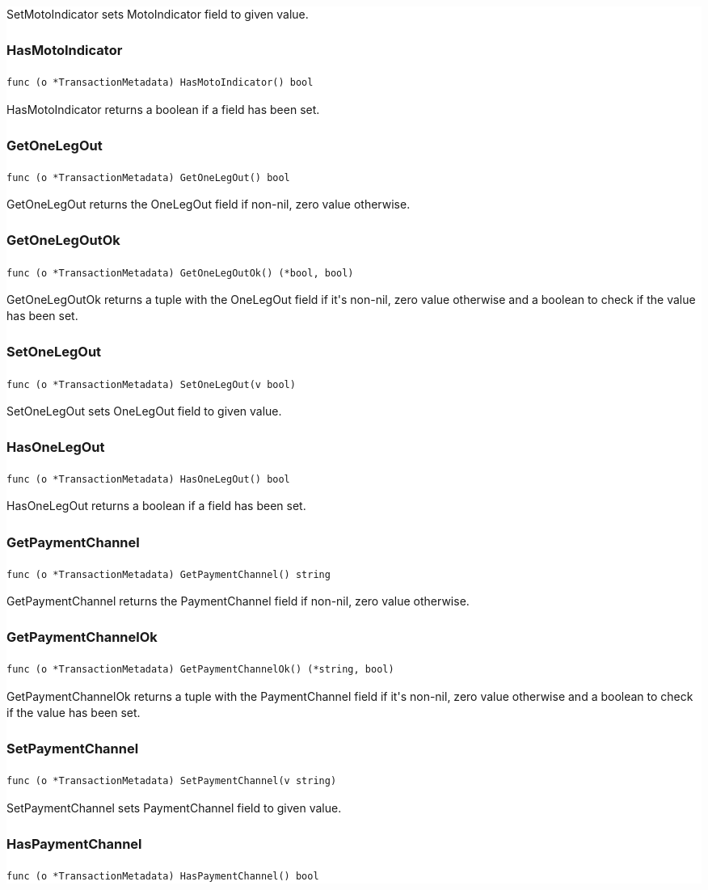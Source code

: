 SetMotoIndicator sets MotoIndicator field to given value.

### HasMotoIndicator

`func (o *TransactionMetadata) HasMotoIndicator() bool`

HasMotoIndicator returns a boolean if a field has been set.

### GetOneLegOut

`func (o *TransactionMetadata) GetOneLegOut() bool`

GetOneLegOut returns the OneLegOut field if non-nil, zero value otherwise.

### GetOneLegOutOk

`func (o *TransactionMetadata) GetOneLegOutOk() (*bool, bool)`

GetOneLegOutOk returns a tuple with the OneLegOut field if it's non-nil, zero value otherwise
and a boolean to check if the value has been set.

### SetOneLegOut

`func (o *TransactionMetadata) SetOneLegOut(v bool)`

SetOneLegOut sets OneLegOut field to given value.

### HasOneLegOut

`func (o *TransactionMetadata) HasOneLegOut() bool`

HasOneLegOut returns a boolean if a field has been set.

### GetPaymentChannel

`func (o *TransactionMetadata) GetPaymentChannel() string`

GetPaymentChannel returns the PaymentChannel field if non-nil, zero value otherwise.

### GetPaymentChannelOk

`func (o *TransactionMetadata) GetPaymentChannelOk() (*string, bool)`

GetPaymentChannelOk returns a tuple with the PaymentChannel field if it's non-nil, zero value otherwise
and a boolean to check if the value has been set.

### SetPaymentChannel

`func (o *TransactionMetadata) SetPaymentChannel(v string)`

SetPaymentChannel sets PaymentChannel field to given value.

### HasPaymentChannel

`func (o *TransactionMetadata) HasPaymentChannel() bool`
